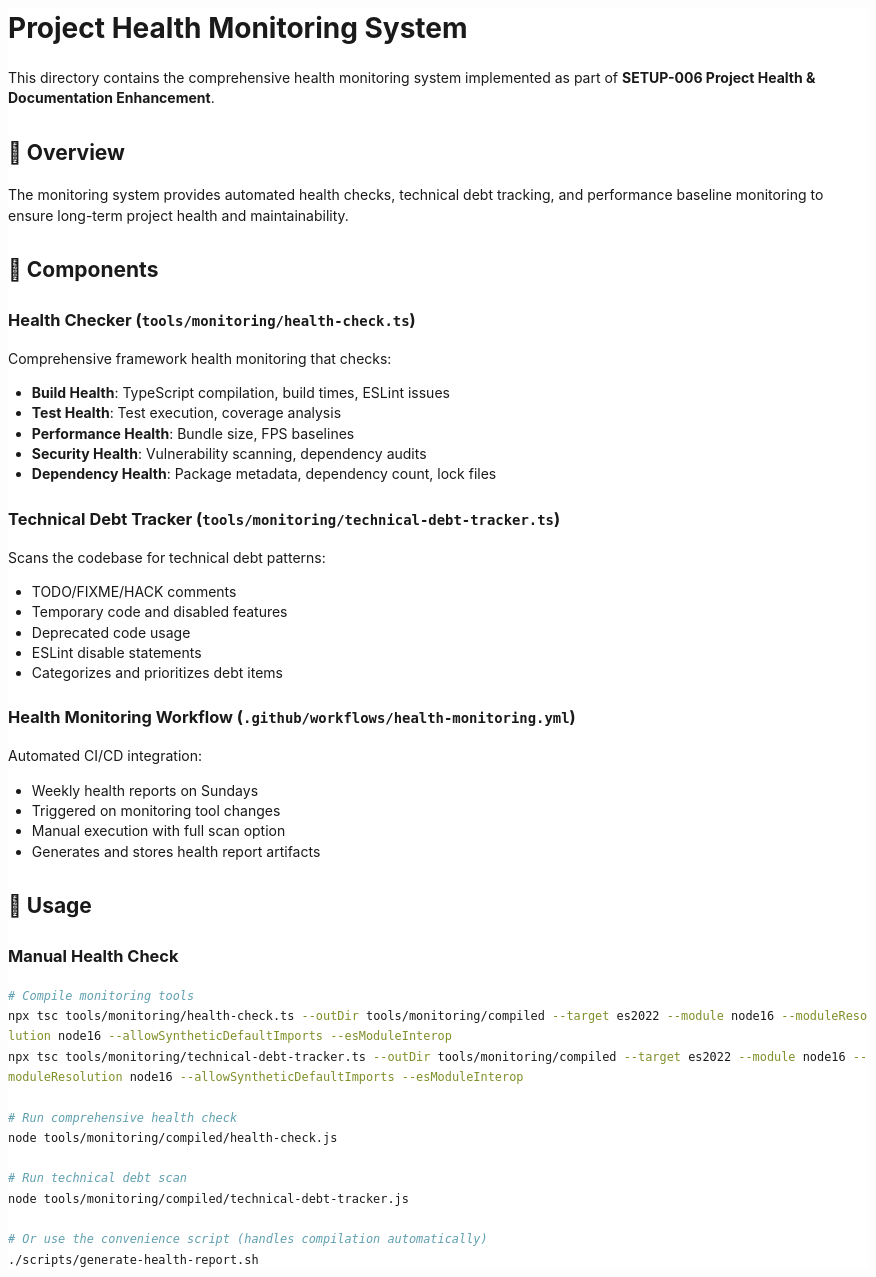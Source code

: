 # Project Health Monitoring System

This directory contains the comprehensive health monitoring system implemented as part of **SETUP-006 Project Health & Documentation Enhancement**.

## 🎯 Overview

The monitoring system provides automated health checks, technical debt tracking, and performance baseline monitoring to ensure long-term project health and maintainability.

## 📁 Components

### Health Checker (`tools/monitoring/health-check.ts`)
Comprehensive framework health monitoring that checks:
- **Build Health**: TypeScript compilation, build times, ESLint issues
- **Test Health**: Test execution, coverage analysis
- **Performance Health**: Bundle size, FPS baselines
- **Security Health**: Vulnerability scanning, dependency audits
- **Dependency Health**: Package metadata, dependency count, lock files

### Technical Debt Tracker (`tools/monitoring/technical-debt-tracker.ts`)
Scans the codebase for technical debt patterns:
- TODO/FIXME/HACK comments
- Temporary code and disabled features
- Deprecated code usage
- ESLint disable statements
- Categorizes and prioritizes debt items

### Health Monitoring Workflow (`.github/workflows/health-monitoring.yml`)
Automated CI/CD integration:
- Weekly health reports on Sundays
- Triggered on monitoring tool changes
- Manual execution with full scan option
- Generates and stores health report artifacts

## 🚀 Usage

### Manual Health Check
```bash
# Compile monitoring tools
npx tsc tools/monitoring/health-check.ts --outDir tools/monitoring/compiled --target es2022 --module node16 --moduleResolution node16 --allowSyntheticDefaultImports --esModuleInterop
npx tsc tools/monitoring/technical-debt-tracker.ts --outDir tools/monitoring/compiled --target es2022 --module node16 --moduleResolution node16 --allowSyntheticDefaultImports --esModuleInterop

# Run comprehensive health check
node tools/monitoring/compiled/health-check.js

# Run technical debt scan
node tools/monitoring/compiled/technical-debt-tracker.js

# Or use the convenience script (handles compilation automatically)
./scripts/generate-health-report.sh
```
